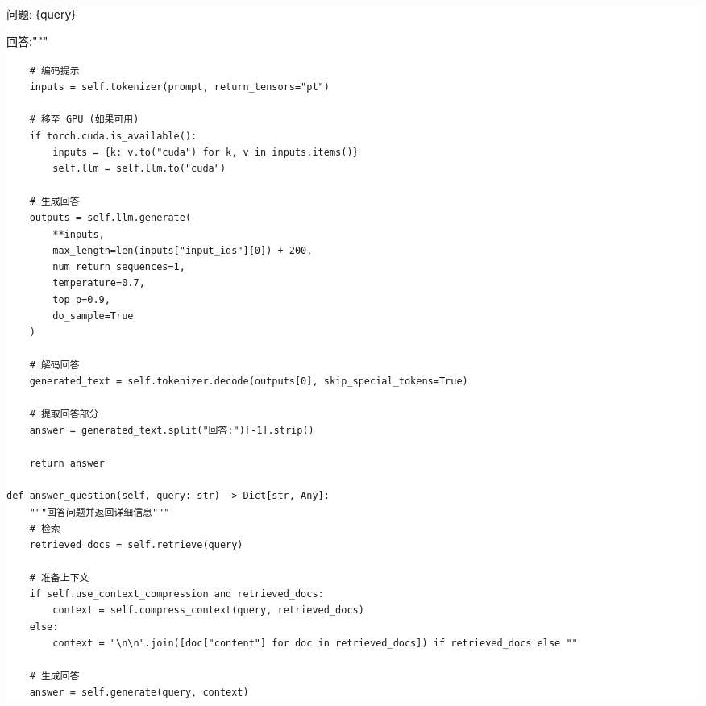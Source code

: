 问题: {query}

回答:"""
        
        # 编码提示
        inputs = self.tokenizer(prompt, return_tensors="pt")
        
        # 移至 GPU (如果可用)
        if torch.cuda.is_available():
            inputs = {k: v.to("cuda") for k, v in inputs.items()}
            self.llm = self.llm.to("cuda")
        
        # 生成回答
        outputs = self.llm.generate(
            **inputs,
            max_length=len(inputs["input_ids"][0]) + 200,
            num_return_sequences=1,
            temperature=0.7,
            top_p=0.9,
            do_sample=True
        )
        
        # 解码回答
        generated_text = self.tokenizer.decode(outputs[0], skip_special_tokens=True)
        
        # 提取回答部分
        answer = generated_text.split("回答:")[-1].strip()
        
        return answer
    
    def answer_question(self, query: str) -> Dict[str, Any]:
        """回答问题并返回详细信息"""
        # 检索
        retrieved_docs = self.retrieve(query)
        
        # 准备上下文
        if self.use_context_compression and retrieved_docs:
            context = self.compress_context(query, retrieved_docs)
        else:
            context = "\n\n".join([doc["content"] for doc in retrieved_docs]) if retrieved_docs else ""
        
        # 生成回答
        answer = self.generate(query, context)
        
